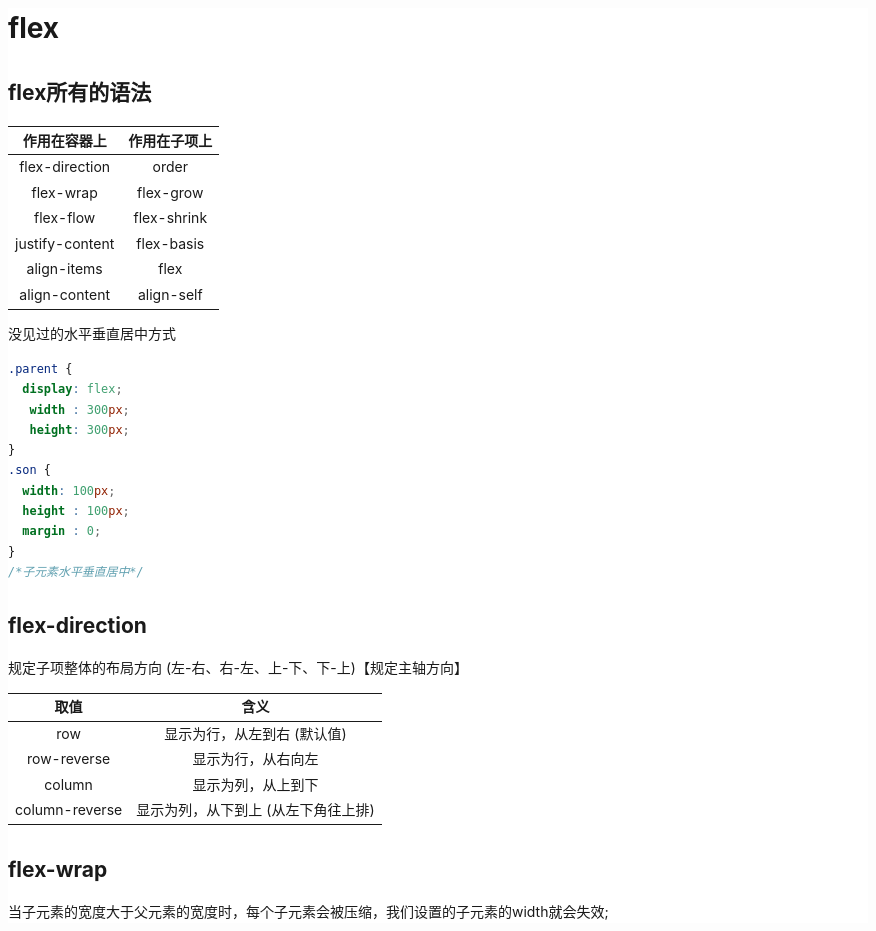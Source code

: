 # flex

## flex所有的语法

|作用在容器上|作用在子项上|
|:--:|:--:|
|flex-direction|order|
|flex-wrap|flex-grow|
|flex-flow|flex-shrink|
|justify-content|flex-basis|
|align-items|flex|
|align-content|align-self|

没见过的水平垂直居中方式

```css
.parent {
  display: flex;
   width : 300px;
   height: 300px;
}
.son {
  width: 100px;
  height : 100px;
  margin : 0;
}
/*子元素水平垂直居中*/
```

## flex-direction

规定子项整体的布局方向 (左-右、右-左、上-下、下-上)【规定主轴方向】

|取值|含义|
|:--:|:--:|
|row|显示为行，从左到右 (默认值) |
|row-reverse|显示为行，从右向左|
|column|显示为列，从上到下|
|column-reverse|显示为列，从下到上 (从左下角往上排) |

## flex-wrap

当子元素的宽度大于父元素的宽度时，每个子元素会被压缩，我们设置的子元素的width就会失效;
